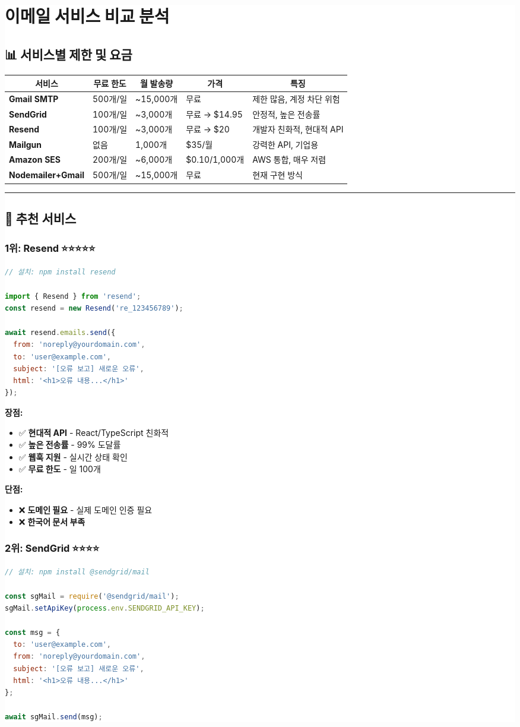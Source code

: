# 이메일 서비스 비교 분석

## 📊 **서비스별 제한 및 요금**

| 서비스 | 무료 한도 | 월 발송량 | 가격 | 특징 |
|--------|-----------|-----------|------|------|
| **Gmail SMTP** | 500개/일 | ~15,000개 | 무료 | 제한 많음, 계정 차단 위험 |
| **SendGrid** | 100개/일 | ~3,000개 | 무료 → $14.95 | 안정적, 높은 전송률 |
| **Resend** | 100개/일 | ~3,000개 | 무료 → $20 | 개발자 친화적, 현대적 API |
| **Mailgun** | 없음 | 1,000개 | $35/월 | 강력한 API, 기업용 |
| **Amazon SES** | 200개/일 | ~6,000개 | $0.10/1,000개 | AWS 통합, 매우 저렴 |
| **Nodemailer+Gmail** | 500개/일 | ~15,000개 | 무료 | 현재 구현 방식 |

---

## 🎯 **추천 서비스**

### **1위: Resend** ⭐️⭐️⭐️⭐️⭐️
```javascript
// 설치: npm install resend

import { Resend } from 'resend';
const resend = new Resend('re_123456789');

await resend.emails.send({
  from: 'noreply@yourdomain.com',
  to: 'user@example.com',
  subject: '[오류 보고] 새로운 오류',
  html: '<h1>오류 내용...</h1>'
});
```

**장점:**
- ✅ **현대적 API** - React/TypeScript 친화적
- ✅ **높은 전송률** - 99% 도달률
- ✅ **웹훅 지원** - 실시간 상태 확인
- ✅ **무료 한도** - 일 100개

**단점:**
- ❌ **도메인 필요** - 실제 도메인 인증 필요
- ❌ **한국어 문서 부족**

### **2위: SendGrid** ⭐️⭐️⭐️⭐️
```javascript
// 설치: npm install @sendgrid/mail

const sgMail = require('@sendgrid/mail');
sgMail.setApiKey(process.env.SENDGRID_API_KEY);

const msg = {
  to: 'user@example.com',
  from: 'noreply@yourdomain.com',
  subject: '[오류 보고] 새로운 오류',
  html: '<h1>오류 내용...</h1>'
};

await sgMail.send(msg);
```
